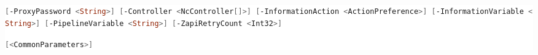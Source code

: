 ```PowerShell
[-ProxyPassword <String>] [-Controller <NcController[]>] [-InformationAction <ActionPreference>] [-InformationVariable <String>] [-PipelineVariable <String>] [-ZapiRetryCount <Int32>] 
```
```PowerShell
[<CommonParameters>]
```

